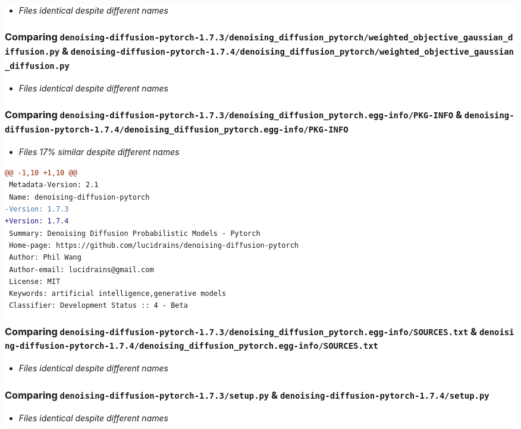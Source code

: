  * *Files identical despite different names*

### Comparing `denoising-diffusion-pytorch-1.7.3/denoising_diffusion_pytorch/weighted_objective_gaussian_diffusion.py` & `denoising-diffusion-pytorch-1.7.4/denoising_diffusion_pytorch/weighted_objective_gaussian_diffusion.py`

 * *Files identical despite different names*

### Comparing `denoising-diffusion-pytorch-1.7.3/denoising_diffusion_pytorch.egg-info/PKG-INFO` & `denoising-diffusion-pytorch-1.7.4/denoising_diffusion_pytorch.egg-info/PKG-INFO`

 * *Files 17% similar despite different names*

```diff
@@ -1,10 +1,10 @@
 Metadata-Version: 2.1
 Name: denoising-diffusion-pytorch
-Version: 1.7.3
+Version: 1.7.4
 Summary: Denoising Diffusion Probabilistic Models - Pytorch
 Home-page: https://github.com/lucidrains/denoising-diffusion-pytorch
 Author: Phil Wang
 Author-email: lucidrains@gmail.com
 License: MIT
 Keywords: artificial intelligence,generative models
 Classifier: Development Status :: 4 - Beta
```

### Comparing `denoising-diffusion-pytorch-1.7.3/denoising_diffusion_pytorch.egg-info/SOURCES.txt` & `denoising-diffusion-pytorch-1.7.4/denoising_diffusion_pytorch.egg-info/SOURCES.txt`

 * *Files identical despite different names*

### Comparing `denoising-diffusion-pytorch-1.7.3/setup.py` & `denoising-diffusion-pytorch-1.7.4/setup.py`

 * *Files identical despite different names*

